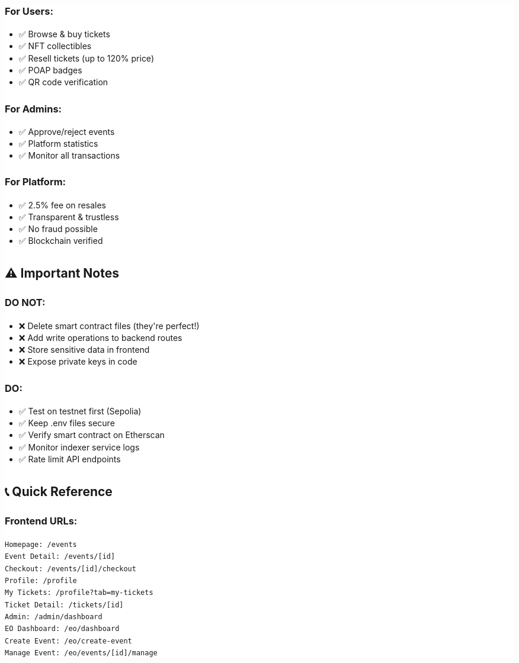 ### For Users:
- ✅ Browse & buy tickets
- ✅ NFT collectibles
- ✅ Resell tickets (up to 120% price)
- ✅ POAP badges
- ✅ QR code verification

### For Admins:
- ✅ Approve/reject events
- ✅ Platform statistics
- ✅ Monitor all transactions

### For Platform:
- ✅ 2.5% fee on resales
- ✅ Transparent & trustless
- ✅ No fraud possible
- ✅ Blockchain verified

## ⚠️ Important Notes

### DO NOT:
- ❌ Delete smart contract files (they're perfect!)
- ❌ Add write operations to backend routes
- ❌ Store sensitive data in frontend
- ❌ Expose private keys in code

### DO:
- ✅ Test on testnet first (Sepolia)
- ✅ Keep .env files secure
- ✅ Verify smart contract on Etherscan
- ✅ Monitor indexer service logs
- ✅ Rate limit API endpoints

## 📞 Quick Reference

### Frontend URLs:
```
Homepage: /events
Event Detail: /events/[id]
Checkout: /events/[id]/checkout
Profile: /profile
My Tickets: /profile?tab=my-tickets
Ticket Detail: /tickets/[id]
Admin: /admin/dashboard
EO Dashboard: /eo/dashboard
Create Event: /eo/create-event
Manage Event: /eo/events/[id]/manage
```
